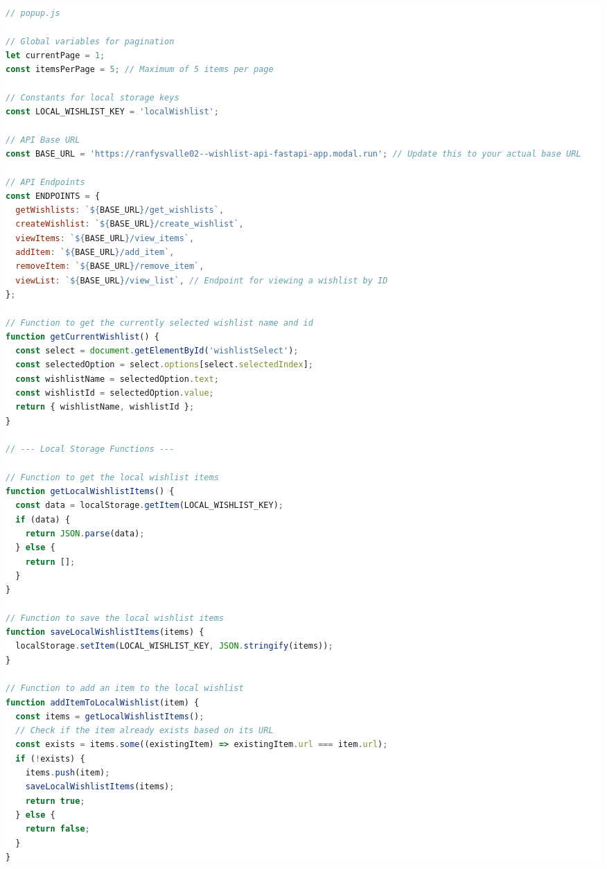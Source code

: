 
```popup.js
// popup.js  
  
// Global variables for pagination  
let currentPage = 1;  
const itemsPerPage = 5; // Maximum of 5 items per page  
  
// Constants for local storage keys  
const LOCAL_WISHLIST_KEY = 'localWishlist';  
  
// API Base URL  
const BASE_URL = 'https://ranfysvalle02--wishlist-api-fastapi-app.modal.run'; // Update this to your actual base URL  
  
// API Endpoints  
const ENDPOINTS = {  
  getWishlists: `${BASE_URL}/get_wishlists`,  
  createWishlist: `${BASE_URL}/create_wishlist`,  
  viewItems: `${BASE_URL}/view_items`,  
  addItem: `${BASE_URL}/add_item`,  
  removeItem: `${BASE_URL}/remove_item`,  
  viewList: `${BASE_URL}/view_list`, // Endpoint for viewing a wishlist by ID  
};  
  
// Function to get the currently selected wishlist name and id  
function getCurrentWishlist() {  
  const select = document.getElementById('wishlistSelect');  
  const selectedOption = select.options[select.selectedIndex];  
  const wishlistName = selectedOption.text;  
  const wishlistId = selectedOption.value;  
  return { wishlistName, wishlistId };  
}  
  
// --- Local Storage Functions ---  
  
// Function to get the local wishlist items  
function getLocalWishlistItems() {  
  const data = localStorage.getItem(LOCAL_WISHLIST_KEY);  
  if (data) {  
    return JSON.parse(data);  
  } else {  
    return [];  
  }  
}  
  
// Function to save the local wishlist items  
function saveLocalWishlistItems(items) {  
  localStorage.setItem(LOCAL_WISHLIST_KEY, JSON.stringify(items));  
}  
  
// Function to add an item to the local wishlist  
function addItemToLocalWishlist(item) {  
  const items = getLocalWishlistItems();  
  // Check if the item already exists based on its URL  
  const exists = items.some((existingItem) => existingItem.url === item.url);  
  if (!exists) {  
    items.push(item);  
    saveLocalWishlistItems(items);  
    return true;  
  } else {  
    return false;  
  }  
}  
```